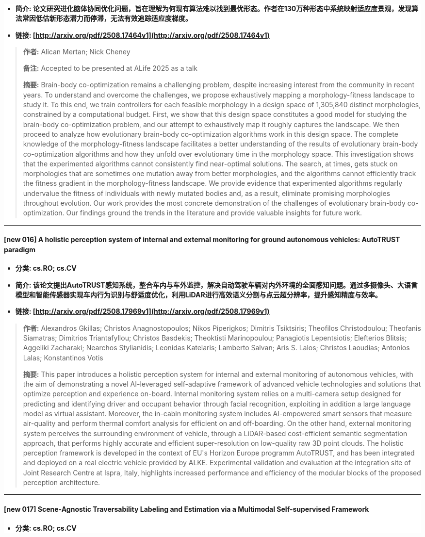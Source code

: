 - **简介: 论文研究进化脑体协同优化问题，旨在理解为何现有算法难以找到最优形态。作者在130万种形态中系统映射适应度景观，发现算法常因低估新形态潜力而停滞，无法有效追踪适应度梯度。**

- **链接: [http://arxiv.org/pdf/2508.17464v1](http://arxiv.org/pdf/2508.17464v1)**

> **作者:** Alican Mertan; Nick Cheney
>
> **备注:** Accepted to be presented at ALife 2025 as a talk
>
> **摘要:** Brain-body co-optimization remains a challenging problem, despite increasing interest from the community in recent years. To understand and overcome the challenges, we propose exhaustively mapping a morphology-fitness landscape to study it. To this end, we train controllers for each feasible morphology in a design space of 1,305,840 distinct morphologies, constrained by a computational budget. First, we show that this design space constitutes a good model for studying the brain-body co-optimization problem, and our attempt to exhaustively map it roughly captures the landscape. We then proceed to analyze how evolutionary brain-body co-optimization algorithms work in this design space. The complete knowledge of the morphology-fitness landscape facilitates a better understanding of the results of evolutionary brain-body co-optimization algorithms and how they unfold over evolutionary time in the morphology space. This investigation shows that the experimented algorithms cannot consistently find near-optimal solutions. The search, at times, gets stuck on morphologies that are sometimes one mutation away from better morphologies, and the algorithms cannot efficiently track the fitness gradient in the morphology-fitness landscape. We provide evidence that experimented algorithms regularly undervalue the fitness of individuals with newly mutated bodies and, as a result, eliminate promising morphologies throughout evolution. Our work provides the most concrete demonstration of the challenges of evolutionary brain-body co-optimization. Our findings ground the trends in the literature and provide valuable insights for future work.
>
---
#### [new 016] A holistic perception system of internal and external monitoring for ground autonomous vehicles: AutoTRUST paradigm
- **分类: cs.RO; cs.CV**

- **简介: 该论文提出AutoTRUST感知系统，整合车内与车外监控，解决自动驾驶车辆对内外环境的全面感知问题。通过多摄像头、大语言模型和智能传感器实现车内行为识别与舒适度优化，利用LiDAR进行高效语义分割与点云超分辨率，提升感知精度与效率。**

- **链接: [http://arxiv.org/pdf/2508.17969v1](http://arxiv.org/pdf/2508.17969v1)**

> **作者:** Alexandros Gkillas; Christos Anagnostopoulos; Nikos Piperigkos; Dimitris Tsiktsiris; Theofilos Christodoulou; Theofanis Siamatras; Dimitrios Triantafyllou; Christos Basdekis; Theoktisti Marinopoulou; Panagiotis Lepentsiotis; Elefterios Blitsis; Aggeliki Zacharaki; Nearchos Stylianidis; Leonidas Katelaris; Lamberto Salvan; Aris S. Lalos; Christos Laoudias; Antonios Lalas; Konstantinos Votis
>
> **摘要:** This paper introduces a holistic perception system for internal and external monitoring of autonomous vehicles, with the aim of demonstrating a novel AI-leveraged self-adaptive framework of advanced vehicle technologies and solutions that optimize perception and experience on-board. Internal monitoring system relies on a multi-camera setup designed for predicting and identifying driver and occupant behavior through facial recognition, exploiting in addition a large language model as virtual assistant. Moreover, the in-cabin monitoring system includes AI-empowered smart sensors that measure air-quality and perform thermal comfort analysis for efficient on and off-boarding. On the other hand, external monitoring system perceives the surrounding environment of vehicle, through a LiDAR-based cost-efficient semantic segmentation approach, that performs highly accurate and efficient super-resolution on low-quality raw 3D point clouds. The holistic perception framework is developed in the context of EU's Horizon Europe programm AutoTRUST, and has been integrated and deployed on a real electric vehicle provided by ALKE. Experimental validation and evaluation at the integration site of Joint Research Centre at Ispra, Italy, highlights increased performance and efficiency of the modular blocks of the proposed perception architecture.
>
---
#### [new 017] Scene-Agnostic Traversability Labeling and Estimation via a Multimodal Self-supervised Framework
- **分类: cs.RO; cs.CV**

